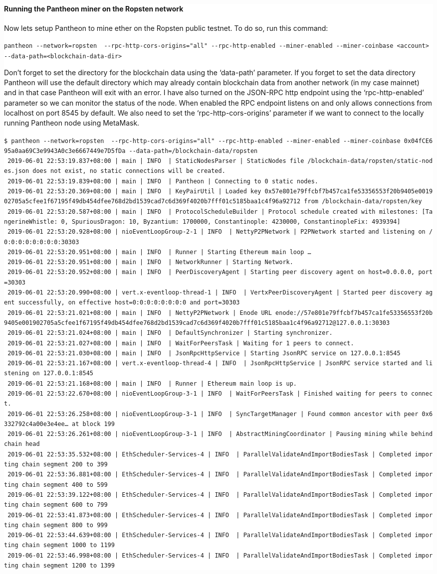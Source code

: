 #### Running the Pantheon miner on the Ropsten network
Now lets setup Pantheon to mine ether on the Ropsten public testnet. To do so, run this command:

```
pantheon --network=ropsten  --rpc-http-cors-origins="all" --rpc-http-enabled --miner-enabled --miner-coinbase <account> --data-path=<blockchain-data-dir>
```


Don’t forget to set the directory for the blockchain data using the ‘data-path’ parameter. If you forget to set the data directory Pantheon will use the default directory which may already contain blockchain data from another network (in my case mainnet) and in that case Pantheon will exit with an error. I have also turned on the JSON-RPC http endpoint using the ‘rpc-http-enabled’ parameter so we can monitor the status of the node. When enabled the RPC endpoint listens on and only allows connections from localhost on port 8545 by default. We also need to set the ‘rpc-http-cors-origins’ parameter if we want to connect to the locally running Pantheon node using MetaMask.

```
$ pantheon --network=ropsten  --rpc-http-cors-origins="all" --rpc-http-enabled --miner-enabled --miner-coinbase 0x04fCE695a0aa69C3e9943A0c3e6667449e7D5fDa --data-path=/blockchain-data/ropsten
 2019-06-01 22:53:19.837+08:00 | main | INFO  | StaticNodesParser | StaticNodes file /blockchain-data/ropsten/static-nodes.json does not exist, no static connections will be created.
 2019-06-01 22:53:19.839+08:00 | main | INFO  | Pantheon | Connecting to 0 static nodes.
 2019-06-01 22:53:20.369+08:00 | main | INFO  | KeyPairUtil | Loaded key 0x57e801e79ffcbf7b457ca1fe53356553f20b9405e001902705a5cfee1f67195f49db454dfee768d2bd1539cad7c6d369f4020b7fff01c5185baa1c4f96a92712 from /blockchain-data/ropsten/key
 2019-06-01 22:53:20.587+08:00 | main | INFO  | ProtocolScheduleBuilder | Protocol schedule created with milestones: [TangerineWhistle: 0, SpuriousDragon: 10, Byzantium: 1700000, Constantinople: 4230000, ConstantinopleFix: 4939394]
 2019-06-01 22:53:20.928+08:00 | nioEventLoopGroup-2-1 | INFO  | NettyP2PNetwork | P2PNetwork started and listening on /0:0:0:0:0:0:0:0:30303
 2019-06-01 22:53:20.951+08:00 | main | INFO  | Runner | Starting Ethereum main loop …
 2019-06-01 22:53:20.951+08:00 | main | INFO  | NetworkRunner | Starting Network.
 2019-06-01 22:53:20.952+08:00 | main | INFO  | PeerDiscoveryAgent | Starting peer discovery agent on host=0.0.0.0, port=30303
 2019-06-01 22:53:20.990+08:00 | vert.x-eventloop-thread-1 | INFO  | VertxPeerDiscoveryAgent | Started peer discovery agent successfully, on effective host=0:0:0:0:0:0:0:0 and port=30303
 2019-06-01 22:53:21.021+08:00 | main | INFO  | NettyP2PNetwork | Enode URL enode://57e801e79ffcbf7b457ca1fe53356553f20b9405e001902705a5cfee1f67195f49db454dfee768d2bd1539cad7c6d369f4020b7fff01c5185baa1c4f96a92712@127.0.0.1:30303
 2019-06-01 22:53:21.024+08:00 | main | INFO  | DefaultSynchronizer | Starting synchronizer.
 2019-06-01 22:53:21.027+08:00 | main | INFO  | WaitForPeersTask | Waiting for 1 peers to connect.
 2019-06-01 22:53:21.030+08:00 | main | INFO  | JsonRpcHttpService | Starting JsonRPC service on 127.0.0.1:8545
 2019-06-01 22:53:21.167+08:00 | vert.x-eventloop-thread-4 | INFO  | JsonRpcHttpService | JsonRPC service started and listening on 127.0.0.1:8545
 2019-06-01 22:53:21.168+08:00 | main | INFO  | Runner | Ethereum main loop is up.
 2019-06-01 22:53:22.670+08:00 | nioEventLoopGroup-3-1 | INFO  | WaitForPeersTask | Finished waiting for peers to connect.
 2019-06-01 22:53:26.258+08:00 | nioEventLoopGroup-3-1 | INFO  | SyncTargetManager | Found common ancestor with peer 0x6332792c4a00e3e4ee… at block 199
 2019-06-01 22:53:26.261+08:00 | nioEventLoopGroup-3-1 | INFO  | AbstractMiningCoordinator | Pausing mining while behind chain head
 2019-06-01 22:53:35.532+08:00 | EthScheduler-Services-4 | INFO  | ParallelValidateAndImportBodiesTask | Completed importing chain segment 200 to 399
 2019-06-01 22:53:36.881+08:00 | EthScheduler-Services-4 | INFO  | ParallelValidateAndImportBodiesTask | Completed importing chain segment 400 to 599
 2019-06-01 22:53:39.122+08:00 | EthScheduler-Services-4 | INFO  | ParallelValidateAndImportBodiesTask | Completed importing chain segment 600 to 799
 2019-06-01 22:53:41.873+08:00 | EthScheduler-Services-4 | INFO  | ParallelValidateAndImportBodiesTask | Completed importing chain segment 800 to 999
 2019-06-01 22:53:44.639+08:00 | EthScheduler-Services-4 | INFO  | ParallelValidateAndImportBodiesTask | Completed importing chain segment 1000 to 1199
 2019-06-01 22:53:46.998+08:00 | EthScheduler-Services-4 | INFO  | ParallelValidateAndImportBodiesTask | Completed importing chain segment 1200 to 1399
```
